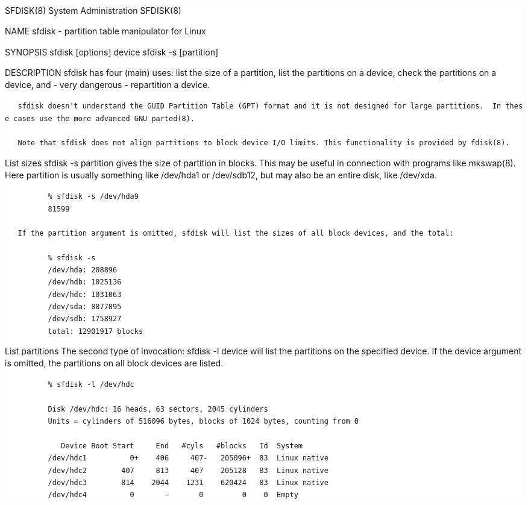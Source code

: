 SFDISK(8)                                                                                   System Administration                                                                                   SFDISK(8)



NAME
       sfdisk - partition table manipulator for Linux

SYNOPSIS
       sfdisk [options] device
       sfdisk -s [partition]

DESCRIPTION
       sfdisk has four (main) uses: list the size of a partition, list the partitions on a device, check the partitions on a device, and - very dangerous - repartition a device.

       sfdisk doesn't understand the GUID Partition Table (GPT) format and it is not designed for large partitions.  In these cases use the more advanced GNU parted(8).

       Note that sfdisk does not align partitions to block device I/O limits. This functionality is provided by fdisk(8).


   List sizes
       sfdisk  -s partition gives the size of partition in blocks.  This may be useful in connection with programs like mkswap(8).  Here partition is usually something like /dev/hda1 or /dev/sdb12, but may
       also be an entire disk, like /dev/xda.

              % sfdisk -s /dev/hda9
              81599

       If the partition argument is omitted, sfdisk will list the sizes of all block devices, and the total:

              % sfdisk -s
              /dev/hda: 208896
              /dev/hdb: 1025136
              /dev/hdc: 1031063
              /dev/sda: 8877895
              /dev/sdb: 1758927
              total: 12901917 blocks


   List partitions
       The second type of invocation: sfdisk -l device will list the partitions on the specified device.  If the device argument is omitted, the partitions on all block devices are listed.

              % sfdisk -l /dev/hdc

              Disk /dev/hdc: 16 heads, 63 sectors, 2045 cylinders
              Units = cylinders of 516096 bytes, blocks of 1024 bytes, counting from 0

                 Device Boot Start     End   #cyls   #blocks   Id  System
              /dev/hdc1          0+    406     407-   205096+  83  Linux native
              /dev/hdc2        407     813     407    205128   83  Linux native
              /dev/hdc3        814    2044    1231    620424   83  Linux native
              /dev/hdc4          0       -       0         0    0  Empty
